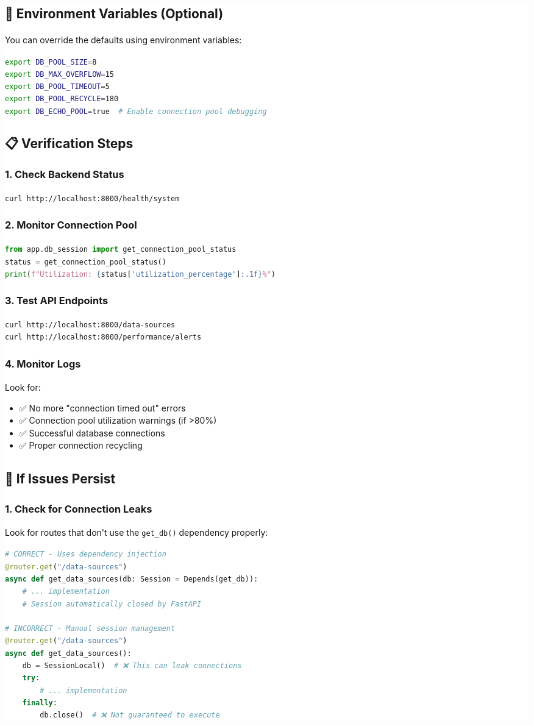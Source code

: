## 🔧 **Environment Variables (Optional)**

You can override the defaults using environment variables:

```bash
export DB_POOL_SIZE=8
export DB_MAX_OVERFLOW=15
export DB_POOL_TIMEOUT=5
export DB_POOL_RECYCLE=180
export DB_ECHO_POOL=true  # Enable connection pool debugging
```

## 📋 **Verification Steps**

### 1. **Check Backend Status**
```bash
curl http://localhost:8000/health/system
```

### 2. **Monitor Connection Pool**
```python
from app.db_session import get_connection_pool_status
status = get_connection_pool_status()
print(f"Utilization: {status['utilization_percentage']:.1f}%")
```

### 3. **Test API Endpoints**
```bash
curl http://localhost:8000/data-sources
curl http://localhost:8000/performance/alerts
```

### 4. **Monitor Logs**
Look for:
- ✅ No more "connection timed out" errors
- ✅ Connection pool utilization warnings (if >80%)
- ✅ Successful database connections
- ✅ Proper connection recycling

## 🚨 **If Issues Persist**

### 1. **Check for Connection Leaks**
Look for routes that don't use the `get_db()` dependency properly:

```python
# CORRECT - Uses dependency injection
@router.get("/data-sources")
async def get_data_sources(db: Session = Depends(get_db)):
    # ... implementation
    # Session automatically closed by FastAPI

# INCORRECT - Manual session management
@router.get("/data-sources")
async def get_data_sources():
    db = SessionLocal()  # ❌ This can leak connections
    try:
        # ... implementation
    finally:
        db.close()  # ❌ Not guaranteed to execute
```
